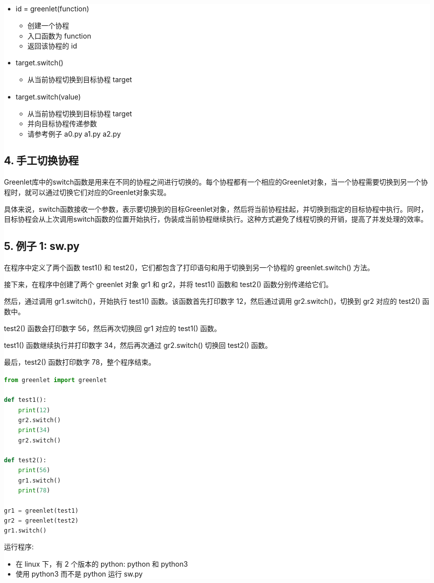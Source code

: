 + id = greenlet(function)
  - 创建一个协程
  - 入口函数为 function
  - 返回该协程的 id

+ target.switch()
  - 从当前协程切换到目标协程 target

+ target.switch(value)
  - 从当前协程切换到目标协程 target
  - 并向目标协程传递参数
  - 请参考例子 a0.py a1.py a2.py

## 4. 手工切换协程

Greenlet库中的switch函数是用来在不同的协程之间进行切换的。每个协程都有一个相应的Greenlet对象，当一个协程需要切换到另一个协程时，就可以通过切换它们对应的Greenlet对象实现。

具体来说，switch函数接收一个参数，表示要切换到的目标Greenlet对象，然后将当前协程挂起，并切换到指定的目标协程中执行。同时，目标协程会从上次调用switch函数的位置开始执行，伪装成当前协程继续执行。这种方式避免了线程切换的开销，提高了并发处理的效率。

## 5. 例子 1: sw.py 

在程序中定义了两个函数 test1() 和 test2()，它们都包含了打印语句和用于切换到另一个协程的 greenlet.switch() 方法。

接下来，在程序中创建了两个 greenlet 对象 gr1 和 gr2，并将 test1() 函数和 test2() 函数分别传递给它们。

然后，通过调用 gr1.switch()，开始执行 test1() 函数。该函数首先打印数字 12，然后通过调用 gr2.switch()，切换到 gr2 对应的 test2() 函数中。

test2() 函数会打印数字 56，然后再次切换回 gr1 对应的 test1() 函数。

test1() 函数继续执行并打印数字 34，然后再次通过 gr2.switch() 切换回 test2() 函数。

最后，test2() 函数打印数字 78，整个程序结束。

```python
from greenlet import greenlet

def test1():
    print(12)
    gr2.switch()
    print(34)
    gr2.switch()

def test2():
    print(56)
    gr1.switch()
    print(78)

gr1 = greenlet(test1)
gr2 = greenlet(test2)
gr1.switch()
```

运行程序: 
+ 在 linux 下，有 2 个版本的 python: python 和 python3
+ 使用 python3 而不是 python 运行 sw.py

